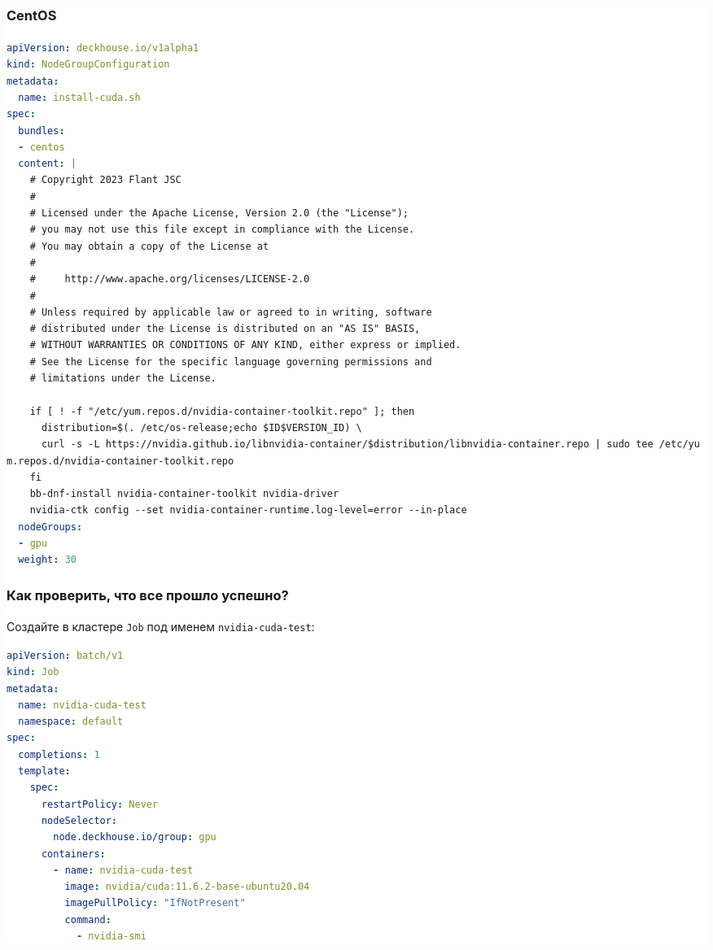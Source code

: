 ### CentOS

```yaml
apiVersion: deckhouse.io/v1alpha1
kind: NodeGroupConfiguration
metadata:
  name: install-cuda.sh
spec:
  bundles:
  - centos
  content: |
    # Copyright 2023 Flant JSC
    #
    # Licensed under the Apache License, Version 2.0 (the "License");
    # you may not use this file except in compliance with the License.
    # You may obtain a copy of the License at
    #
    #     http://www.apache.org/licenses/LICENSE-2.0
    #
    # Unless required by applicable law or agreed to in writing, software
    # distributed under the License is distributed on an "AS IS" BASIS,
    # WITHOUT WARRANTIES OR CONDITIONS OF ANY KIND, either express or implied.
    # See the License for the specific language governing permissions and
    # limitations under the License.

    if [ ! -f "/etc/yum.repos.d/nvidia-container-toolkit.repo" ]; then
      distribution=$(. /etc/os-release;echo $ID$VERSION_ID) \
      curl -s -L https://nvidia.github.io/libnvidia-container/$distribution/libnvidia-container.repo | sudo tee /etc/yum.repos.d/nvidia-container-toolkit.repo
    fi
    bb-dnf-install nvidia-container-toolkit nvidia-driver
    nvidia-ctk config --set nvidia-container-runtime.log-level=error --in-place
  nodeGroups:
  - gpu
  weight: 30
```

### Как проверить, что все прошло успешно?

Создайте в кластере `Job` под именем `nvidia-cuda-test`:

```yaml
apiVersion: batch/v1
kind: Job
metadata:
  name: nvidia-cuda-test
  namespace: default
spec:
  completions: 1
  template:
    spec:
      restartPolicy: Never
      nodeSelector:
        node.deckhouse.io/group: gpu
      containers:
        - name: nvidia-cuda-test
          image: nvidia/cuda:11.6.2-base-ubuntu20.04
          imagePullPolicy: "IfNotPresent"
          command:
            - nvidia-smi
```
